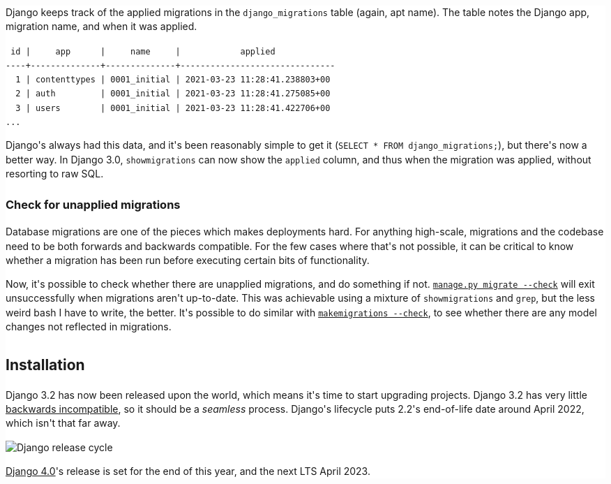 Django keeps track of the applied migrations in the `django_migrations` table (again, apt name). The table notes the Django app, migration name, and when it was applied.

```
 id |     app      |     name     |            applied
----+--------------+--------------+-------------------------------
  1 | contenttypes | 0001_initial | 2021-03-23 11:28:41.238803+00
  2 | auth         | 0001_initial | 2021-03-23 11:28:41.275085+00
  3 | users        | 0001_initial | 2021-03-23 11:28:41.422706+00
...
```

Django's always had this data, and it's been reasonably simple to get it (`SELECT * FROM django_migrations;`), but there's now a better way. In Django 3.0, `showmigrations` can now show the `applied` column, and thus when the migration was applied, without resorting to raw SQL.

### Check for unapplied migrations

Database migrations are one of the pieces which makes deployments hard. For anything high-scale, migrations and the codebase need to be both forwards and backwards compatible. For the few cases where that's not possible, it can be critical to know whether a migration has been run before executing certain bits of functionality.

Now, it's possible to check whether there are unapplied migrations, and do something if not. [`manage.py migrate --check`](https://docs.djangoproject.com/en/dev/ref/django-admin/#cmdoption-migrate-check) will exit unsuccessfully when migrations aren't up-to-date. This was achievable using a mixture of `showmigrations` and `grep`, but the less weird bash I have to write, the better. It's possible to do similar with [`makemigrations --check`](https://docs.djangoproject.com/en/dev/ref/django-admin/#cmdoption-makemigrations-check), to see whether there are any model changes not reflected in migrations.

## Installation

Django 3.2 has now been released upon the world, which means it's time to start upgrading projects. Django 3.2 has very little [backwards incompatible](https://docs.djangoproject.com/en/3.2/releases/3.2/#backwards-incompatible-changes-in-3-2), so it should be a _seamless_ process. Django's lifecycle puts 2.2's end-of-life date around April 2022, which isn't that far away.

![Django release cycle](https://static.djangoproject.com/img/release-roadmap.png)

[Django 4.0](https://docs.djangoproject.com/en/dev/releases/4.0/)'s release is set for the end of this year, and the next LTS April 2023.

